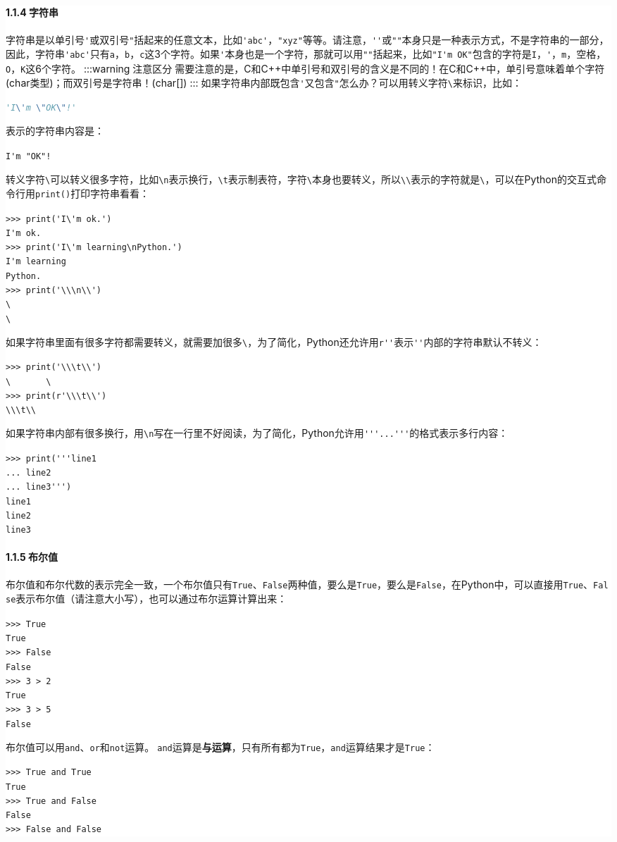 ```python
```
#### 1.1.4 字符串

字符串是以单引号`'`或双引号`"`括起来的任意文本，比如`'abc'`，`"xyz"`等等。请注意，`''`或`""`本身只是一种表示方式，不是字符串的一部分，因此，字符串`'abc'`只有`a`，`b`，`c`这3个字符。如果`'`本身也是一个字符，那就可以用`""`括起来，比如`"I'm OK"`包含的字符是`I`，`'`，`m`，空格，`O`，`K`这6个字符。
:::warning 注意区分
需要注意的是，C和C++中单引号和双引号的含义是不同的！在C和C++中，单引号意味着单个字符(char类型)；而双引号是字符串！(char[])
:::
如果字符串内部既包含`'`又包含`"`怎么办？可以用转义字符`\`来标识，比如：
```python
'I\'m \"OK\"!'
```
表示的字符串内容是：
```plain
I'm "OK"!
```
转义字符`\`可以转义很多字符，比如`\n`表示换行，`\t`表示制表符，字符`\`本身也要转义，所以`\\`表示的字符就是`\`，可以在Python的交互式命令行用`print()`打印字符串看看：
```plain
>>> print('I\'m ok.')
I'm ok.
>>> print('I\'m learning\nPython.')
I'm learning
Python.
>>> print('\\\n\\')
\
\
```
如果字符串里面有很多字符都需要转义，就需要加很多`\`，为了简化，Python还允许用`r''`表示`''`内部的字符串默认不转义：
```plain
>>> print('\\\t\\')
\       \
>>> print(r'\\\t\\')
\\\t\\
```
如果字符串内部有很多换行，用`\n`写在一行里不好阅读，为了简化，Python允许用`'''...'''`的格式表示多行内容：
```plain
>>> print('''line1
... line2
... line3''')
line1
line2
line3
```
#### 1.1.5 布尔值
布尔值和布尔代数的表示完全一致，一个布尔值只有`True`、`False`两种值，要么是`True`，要么是`False`，在Python中，可以直接用`True`、`False`表示布尔值（请注意大小写），也可以通过布尔运算计算出来：
```plain
>>> True
True
>>> False
False
>>> 3 > 2
True
>>> 3 > 5
False
```
布尔值可以用`and`、`or`和`not`运算。
`and`运算是**与运算**，只有所有都为`True`，`and`运算结果才是`True`：
```plain
>>> True and True
True
>>> True and False
False
>>> False and False
```